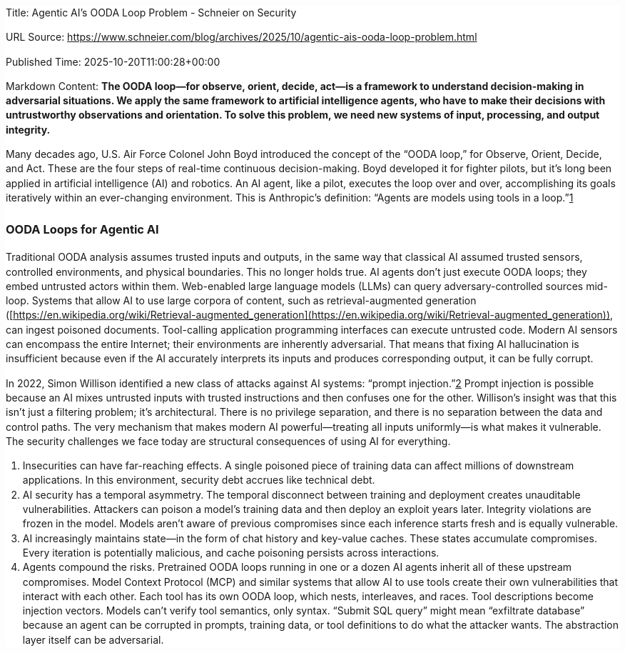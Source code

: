Title: Agentic AI’s OODA Loop Problem - Schneier on Security

URL Source: https://www.schneier.com/blog/archives/2025/10/agentic-ais-ooda-loop-problem.html

Published Time: 2025-10-20T11:00:28+00:00

Markdown Content:
**The OODA loop—for observe, orient, decide, act—is a framework to understand decision-making in adversarial situations. We apply the same framework to artificial intelligence agents, who have to make their decisions with untrustworthy observations and orientation. To solve this problem, we need new systems of input, processing, and output integrity.**

Many decades ago, U.S. Air Force Colonel John Boyd introduced the concept of the “OODA loop,” for Observe, Orient, Decide, and Act. These are the four steps of real-time continuous decision-making. Boyd developed it for fighter pilots, but it’s long been applied in artificial intelligence (AI) and robotics. An AI agent, like a pilot, executes the loop over and over, accomplishing its goals iteratively within an ever-changing environment. This is Anthropic’s definition: “Agents are models using tools in a loop.”[1](https://www.schneier.com/blog/archives/2025/10/agentic-ais-ooda-loop-problem.html#ref1)

### OODA Loops for Agentic AI

Traditional OODA analysis assumes trusted inputs and outputs, in the same way that classical AI assumed trusted sensors, controlled environments, and physical boundaries. This no longer holds true. AI agents don’t just execute OODA loops; they embed untrusted actors within them. Web-enabled large language models (LLMs) can query adversary-controlled sources mid-loop. Systems that allow AI to use large corpora of content, such as retrieval-augmented generation ([https://en.wikipedia.org/wiki/Retrieval-augmented_generation](https://en.wikipedia.org/wiki/Retrieval-augmented_generation)), can ingest poisoned documents. Tool-calling application programming interfaces can execute untrusted code. Modern AI sensors can encompass the entire Internet; their environments are inherently adversarial. That means that fixing AI hallucination is insufficient because even if the AI accurately interprets its inputs and produces corresponding output, it can be fully corrupt.

In 2022, Simon Willison identified a new class of attacks against AI systems: “prompt injection.”[2](https://www.schneier.com/blog/archives/2025/10/agentic-ais-ooda-loop-problem.html#ref2) Prompt injection is possible because an AI mixes untrusted inputs with trusted instructions and then confuses one for the other. Willison’s insight was that this isn’t just a filtering problem; it’s architectural. There is no privilege separation, and there is no separation between the data and control paths. The very mechanism that makes modern AI powerful—treating all inputs uniformly—is what makes it vulnerable. The security challenges we face today are structural consequences of using AI for everything.

1.   Insecurities can have far-reaching effects. A single poisoned piece of training data can affect millions of downstream applications. In this environment, security debt accrues like technical debt.
2.   AI security has a temporal asymmetry. The temporal disconnect between training and deployment creates unauditable vulnerabilities. Attackers can poison a model’s training data and then deploy an exploit years later. Integrity violations are frozen in the model. Models aren’t aware of previous compromises since each inference starts fresh and is equally vulnerable.
3.   AI increasingly maintains state—in the form of chat history and key-value caches. These states accumulate compromises. Every iteration is potentially malicious, and cache poisoning persists across interactions.
4.   Agents compound the risks. Pretrained OODA loops running in one or a dozen AI agents inherit all of these upstream compromises. Model Context Protocol (MCP) and similar systems that allow AI to use tools create their own vulnerabilities that interact with each other. Each tool has its own OODA loop, which nests, interleaves, and races. Tool descriptions become injection vectors. Models can’t verify tool semantics, only syntax. “Submit SQL query” might mean “exfiltrate database” because an agent can be corrupted in prompts, training data, or tool definitions to do what the attacker wants. The abstraction layer itself can be adversarial.
